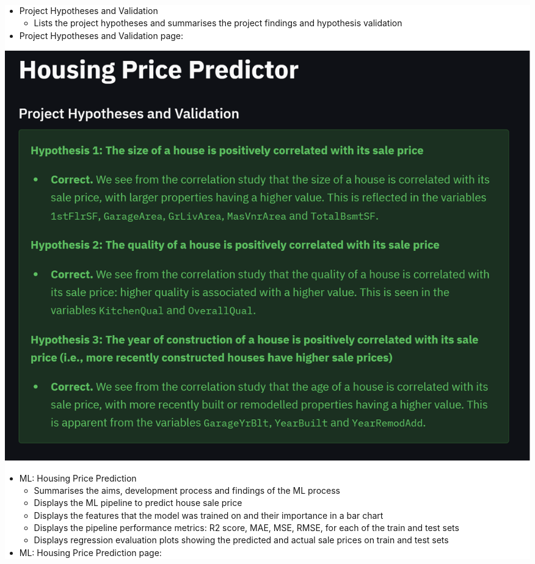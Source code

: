 * Project Hypotheses and Validation
    - Lists the project hypotheses and summarises the project findings and hypothesis validation
* Project Hypotheses and Validation page:

<img src="assets/images/hypotheses-and-validation.png" alt="Dashboard hypotheses and validation page">

* ML: Housing Price Prediction
    - Summarises the aims, development process and findings of the ML process
    - Displays the ML pipeline to predict house sale price
    - Displays the features that the model was trained on and their importance in a bar chart
    - Displays the pipeline performance metrics: R2 score, MAE, MSE, RMSE, for each of the train and test sets
    - Displays regression evaluation plots showing the predicted and actual sale prices on train and test sets
* ML: Housing Price Prediction page:
